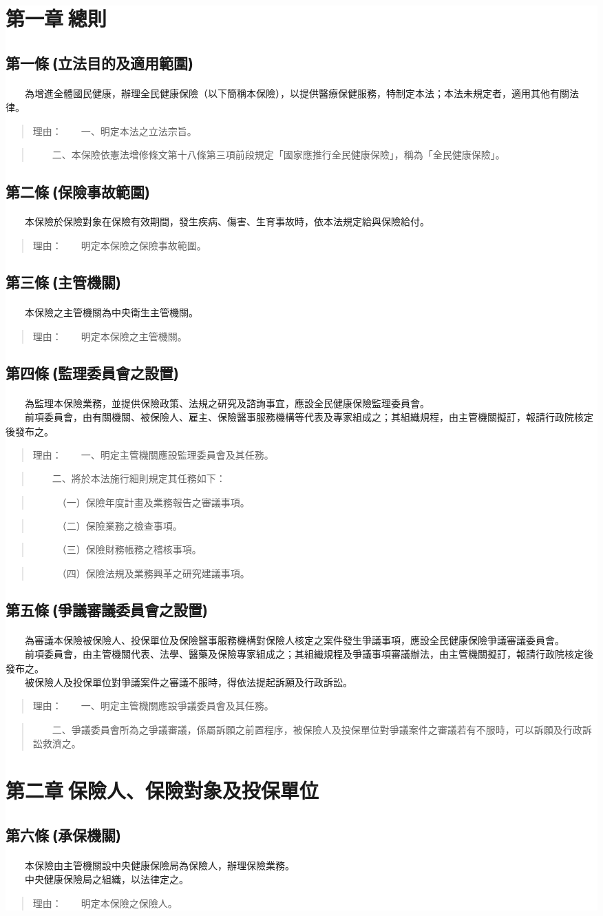 第一章  總則
============
第一條 (立法目的及適用範圍)
---------------------------
　　為增進全體國民健康，辦理全民健康保險（以下簡稱本保險），以提供醫療保健服務，特制定本法；本法未規定者，適用其他有關法律。  
> 理由：　　一、明定本法之立法宗旨。

> 　　二、本保險依憲法增修條文第十八條第三項前段規定「國家應推行全民健康保險」，稱為「全民健康保險」。



第二條 (保險事故範圍)
---------------------
　　本保險於保險對象在保險有效期間，發生疾病、傷害、生育事故時，依本法規定給與保險給付。  
> 理由：　　明定本保險之保險事故範圍。



第三條 (主管機關)
-----------------
　　本保險之主管機關為中央衛生主管機關。  
> 理由：　　明定本保險之主管機關。



第四條 (監理委員會之設置)
-------------------------
　　為監理本保險業務，並提供保險政策、法規之研究及諮詢事宜，應設全民健康保險監理委員會。  
　　前項委員會，由有關機關、被保險人、雇主、保險醫事服務機構等代表及專家組成之；其組織規程，由主管機關擬訂，報請行政院核定後發布之。  
> 理由：　　一、明定主管機關應設監理委員會及其任務。

> 　　二、將於本法施行細則規定其任務如下：

> 　　　（一）保險年度計畫及業務報告之審議事項。

> 　　　（二）保險業務之檢查事項。

> 　　　（三）保險財務帳務之稽核事項。 

> 　　　（四）保險法規及業務興革之研究建議事項。



第五條 (爭議審議委員會之設置)
-----------------------------
　　為審議本保險被保險人、投保單位及保險醫事服務機構對保險人核定之案件發生爭議事項，應設全民健康保險爭議審議委員會。  
　　前項委員會，由主管機關代表、法學、醫藥及保險專家組成之；其組織規程及爭議事項審議辦法，由主管機關擬訂，報請行政院核定後發布之。  
　　被保險人及投保單位對爭議案件之審議不服時，得依法提起訴願及行政訴訟。  
> 理由：　　一、明定主管機關應設爭議委員會及其任務。

> 　　二、爭議委員會所為之爭議審議，係屬訴願之前置程序，被保險人及投保單位對爭議案件之審議若有不服時，可以訴願及行政訴訟救濟之。



第二章  保險人、保險對象及投保單位
==================================
第六條 (承保機關)
-----------------
　　本保險由主管機關設中央健康保險局為保險人，辦理保險業務。  
　　中央健康保險局之組織，以法律定之。  
> 理由：　　明定本保險之保險人。
